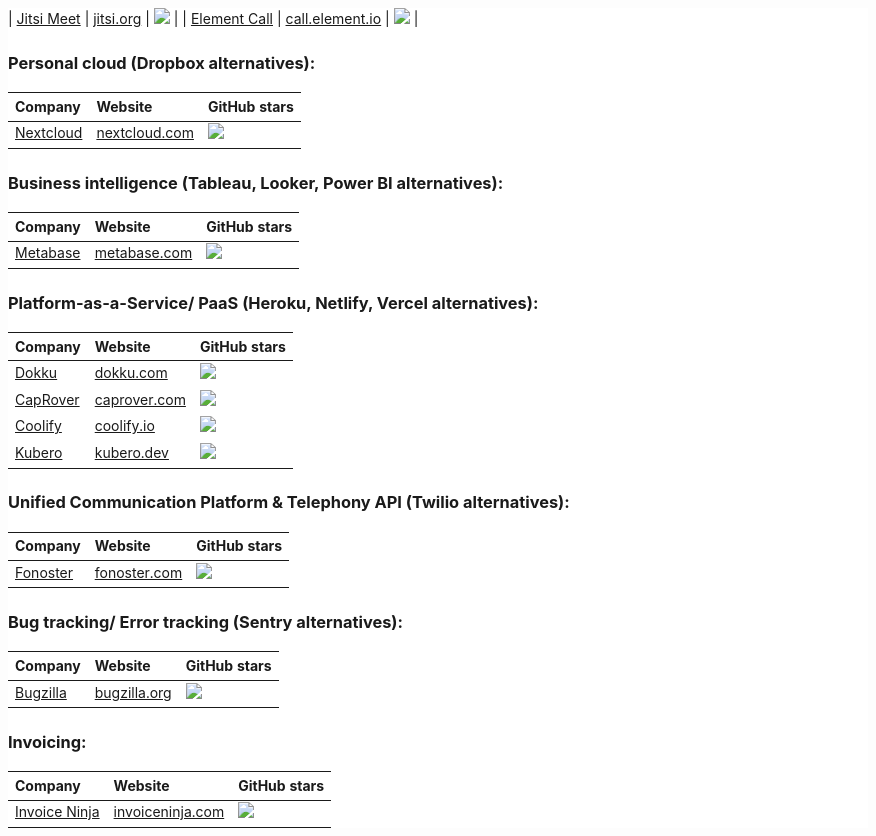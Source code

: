 | [Jitsi Meet](https://github.com/jitsi/jitsi-meet)         | [jitsi.org](https://jitsi.org/)             | <a href=https://github.com/jitsi/jitsi-meet><img src="https://img.shields.io/github/stars/jitsi/jitsi-meet?style=flat" width=100/></a>             |
| [Element Call](https://github.com/vector-im/element-call) | [call.element.io](https://call.element.io/) | <a href=https://github.com/vector-im/element-call><img src="https://img.shields.io/github/stars/vector-im/element-call?style=flat" width=100/></a> |

### Personal cloud (Dropbox alternatives):

| Company                                          | Website                                 | GitHub stars                                                                                                                           |
| :----------------------------------------------- | :-------------------------------------- | :------------------------------------------------------------------------------------------------------------------------------------- |
| [Nextcloud](https://github.com/nextcloud/server) | [nextcloud.com](https://nextcloud.com/) | <a href=https://github.com/nextcloud/server><img src="https://img.shields.io/github/stars/nextcloud/server?style=flat" width=100/></a> |

### Business intelligence (Tableau, Looker, Power BI alternatives):

| Company                                          | Website                                   | GitHub stars                                                                                                                             |
| :----------------------------------------------- | :---------------------------------------- | :--------------------------------------------------------------------------------------------------------------------------------------- |
| [Metabase](https://github.com/metabase/metabase) | [metabase.com](https://www.metabase.com/) | <a href=https://github.com/metabase/metabase><img src="https://img.shields.io/github/stars/metabase/metabase?style=flat" width=100/></a> |

### Platform-as-a-Service/ PaaS (Heroku, Netlify, Vercel alternatives):

| Company                                          | Website                               | GitHub stars                                                                                                                               |
| :----------------------------------------------- | :------------------------------------ | :----------------------------------------------------------------------------------------------------------------------------------------- |
| [Dokku](https://github.com/dokku/dokku)          | [dokku.com](https://dokku.com/)       | <a href=https://github.com/dokku/dokku><img src="https://img.shields.io/github/stars/dokku/dokku?style=flat" width=100/></a>               |
| [CapRover](https://github.com/caprover/caprover) | [caprover.com](https://caprover.com/) | <a href=https://github.com/caprover/caprover><img src="https://img.shields.io/github/stars/caprover/caprover?style=flat" width=100/></a>   |
| [Coolify](https://github.com/coollabsio/coolify) | [coolify.io](https://coolify.io/)     | <a href=https://github.com/coollabsio/coolify><img src="https://img.shields.io/github/stars/coollabsio/coolify?style=flat" width=100/></a> |
| [Kubero](https://github.com/kubero-dev/kubero)   | [kubero.dev](https://www.kubero.dev/) | <a href=https://github.com/kubero-dev/kubero><img src="https://img.shields.io/github/stars/kubero-dev/kubero?style=flat" width=100/></a>   |

### Unified Communication Platform & Telephony API (Twilio alternatives):

| Company                                          | Website                               | GitHub stars                                                                                                                             |
| :----------------------------------------------- | :------------------------------------ | :--------------------------------------------------------------------------------------------------------------------------------------- |
| [Fonoster](https://github.com/fonoster/fonoster) | [fonoster.com](https://fonoster.com/) | <a href=https://github.com/fonoster/fonoster><img src="https://img.shields.io/github/stars/fonoster/fonoster?style=flat" width=100/></a> |

### Bug tracking/ Error tracking (Sentry alternatives):

| Company                                          | Website                                   | GitHub stars                                                                                                                             |
| :----------------------------------------------- | :---------------------------------------- | :--------------------------------------------------------------------------------------------------------------------------------------- |
| [Bugzilla](https://github.com/bugzilla/bugzilla) | [bugzilla.org](https://www.bugzilla.org/) | <a href=https://github.com/bugzilla/bugzilla><img src="https://img.shields.io/github/stars/bugzilla/bugzilla?style=flat" width=100/></a> |

### Invoicing:

| Company                                                       | Website                                       | GitHub stars                                                                                                                                             |
| :------------------------------------------------------------ | :-------------------------------------------- | :------------------------------------------------------------------------------------------------------------------------------------------------------- |
| [Invoice Ninja](https://github.com/invoiceninja/invoiceninja) | [invoiceninja.com](https://invoiceninja.com/) | <a href=https://github.com/invoiceninja/invoiceninja><img src="https://img.shields.io/github/stars/invoiceninja/invoiceninja?style=flat" width=100/></a> |